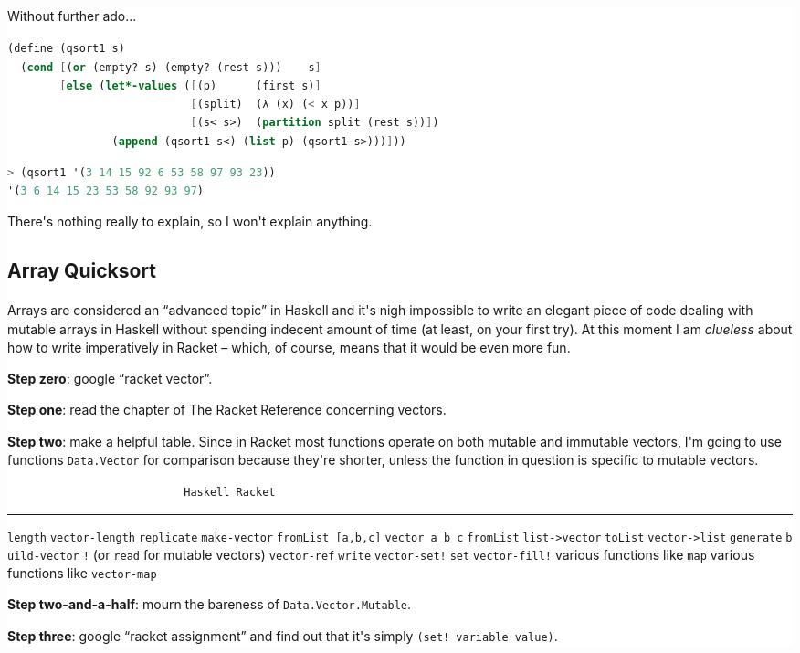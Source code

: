 Without further ado...

~~~ scheme
(define (qsort1 s)
  (cond [(or (empty? s) (empty? (rest s)))    s]
        [else (let*-values ([(p)      (first s)]
                            [(split)  (λ (x) (< x p))]
                            [(s< s>)  (partition split (rest s))])
                (append (qsort1 s<) (list p) (qsort1 s>)))]))
~~~

~~~ scheme
> (qsort1 '(3 14 15 92 6 53 58 97 93 23))
'(3 6 14 15 23 53 58 92 93 97)
~~~

There's nothing really to explain, so I won't explain anything.

## Array Quicksort

Arrays are considered an “advanced topic” in Haskell and it's nigh impossible
to write an elegant piece of code dealing with mutable arrays in Haskell
without spending indecent amount of time (at least, on your first try). At
this moment I am *clueless* about how to write imperatively in Racket –
which, of course, means that it would be even more fun.

**Step zero**: google “racket vector”.

**Step one**: read
[the chapter](http://docs.racket-lang.org/reference/vectors.html) of
The Racket Reference concerning vectors.

**Step two**: make a helpful table. Since in Racket most functions operate on
both mutable and immutable vectors, I'm going to use functions `Data.Vector`
for comparison because they're shorter, unless the function in question is
specific to mutable vectors.

<div class="autowidth">

                               Haskell Racket
-------------------------------------- --------------------------------------
`length`                               `vector-length`
`replicate`                            `make-vector`
`fromList [a,b,c]`                     `vector a b c` 
`fromList`                             `list->vector`
`toList`                               `vector->list`
`generate`                             `build-vector`
`!` (or `read` for mutable vectors)    `vector-ref`
`write`                                `vector-set!`
`set`                                  `vector-fill!`
various functions like `map`           various functions like `vector-map`

</div>

**Step two-and-a-half**: mourn the bareness of `Data.Vector.Mutable`.

**Step three**: google “racket assignment” and find out that it's simply
`(set! variable value)`.
